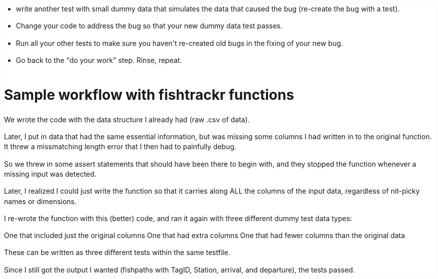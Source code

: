   * write another test with small dummy data that simulates the data that caused the bug (re-create the bug with a test).
  
  * Change your code to address the bug so that your new dummy data test passes.
  
  * Run all your other tests to make sure you haven't re-created old bugs in the fixing of your new bug.
  
  * Go back to the "do your work" step.  Rinse, repeat.
  


# Sample workflow with fishtrackr functions

We wrote the code with the data structure I already had (raw .csv of data).
 
Later, I put in data that had the same essential information, but was missing some columns I had written in to the original function.  It threw a missmatching length error that I then had to painfully debug.
 
So we threw in some assert statements that should have been there to begin with, and they stopped the function whenever a missing input was detected.
 
Later, I realized I could just write the function so that it carries along ALL the columns of the input data, regardless of nit-picky names or dimensions.


I re-wrote the function with this (better) code, and ran it again with three different dummy test data types:

 One that included just the original columns
 One that had extra columns
 One that had fewer columns than the original data
 
These can be written as three different tests within the same testfile.

Since I still got the output I wanted (fishpaths with TagID, Station, arrival, and departure), the tests passed.




